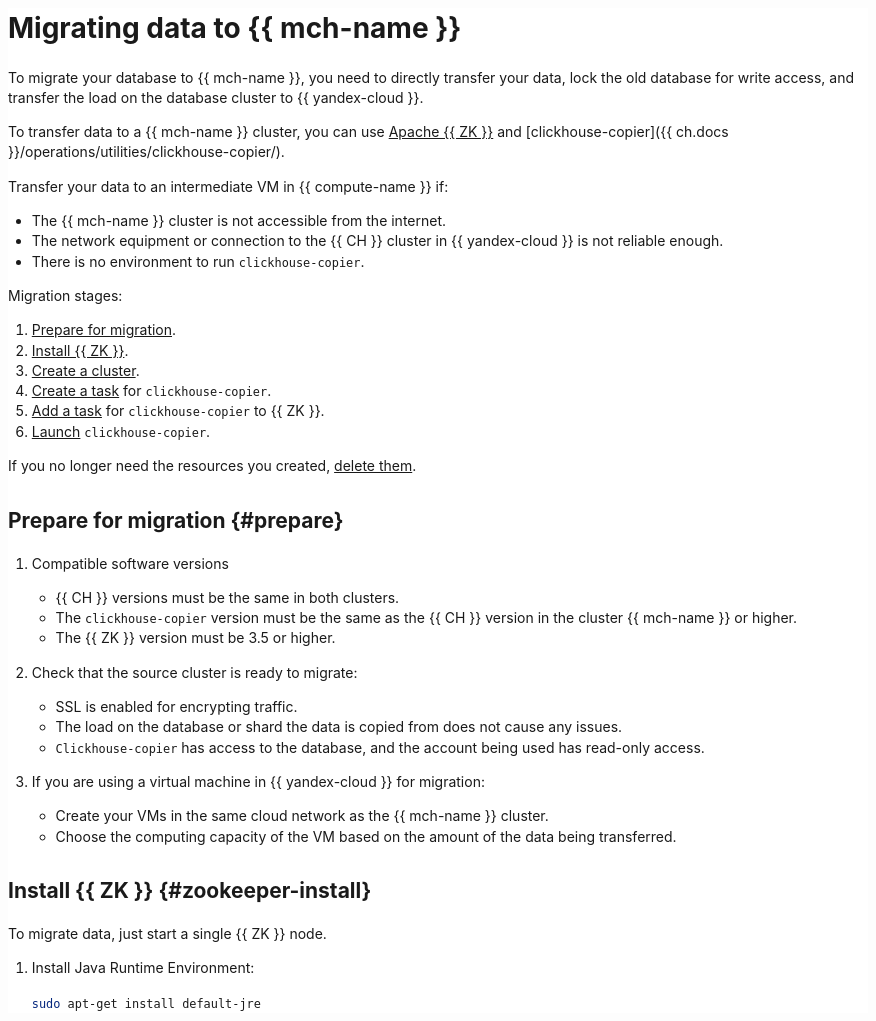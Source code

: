 # Migrating data to {{ mch-name }}

To migrate your database to {{ mch-name }}, you need to directly transfer your data, lock the old database for write access, and transfer the load on the database cluster to {{ yandex-cloud }}.

To transfer data to a {{ mch-name }} cluster, you can use [Apache {{ ZK }}](http://zookeeper.apache.org) and [clickhouse-copier]({{ ch.docs }}/operations/utilities/clickhouse-copier/).

Transfer your data to an intermediate VM in {{ compute-name }} if:

* The {{ mch-name }} cluster is not accessible from the internet.
* The network equipment or connection to the {{ CH }} cluster in {{ yandex-cloud }} is not reliable enough.
* There is no environment to run `clickhouse-copier`.

Migration stages:
1. [Prepare for migration](#prepare).
1. [Install {{ ZK }}](#zookeeper-install).
1. [Create a cluster](#create-cluster).
1. [Create a task](#copier-task) for `clickhouse-copier`.
1. [Add a task](#zookeeper-task) for `clickhouse-copier` to {{ ZK }}.
1. [Launch](#copier-run) `clickhouse-copier`.

If you no longer need the resources you created, [delete them](#clear-out).

## Prepare for migration {#prepare}

1. Compatible software versions

   * {{ CH }} versions must be the same in both clusters.
   * The `clickhouse-copier` version must be the same as the {{ CH }} version in the cluster
      {{ mch-name }} or higher.
   * The {{ ZK }} version must be 3.5 or higher.


1. Check that the source cluster is ready to migrate:

   * SSL is enabled for encrypting traffic.
   * The load on the database or shard the data is copied from does not cause
      any issues.
   * `Clickhouse-copier` has access to the database, and the account being used has
      read-only access.

1. If you are using a virtual machine in {{ yandex-cloud }} for migration:
   * Create your VMs in the same cloud network as the {{ mch-name }} cluster.
   * Choose the computing capacity of the VM based on the amount of the data being transferred.


## Install {{ ZK }} {#zookeeper-install}

To migrate data, just start a single {{ ZK }} node.

1. Install Java Runtime Environment:

   ```bash
   sudo apt-get install default-jre
   ```
